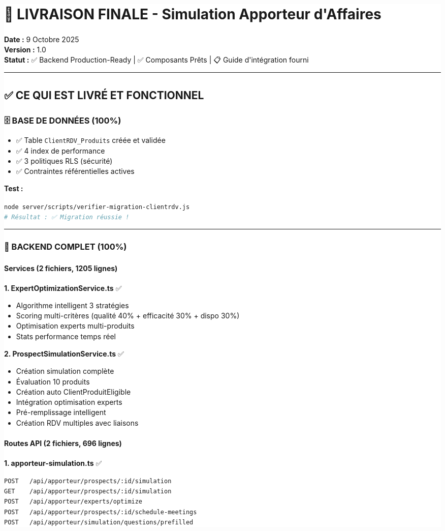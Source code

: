 # 🎊 LIVRAISON FINALE - Simulation Apporteur d'Affaires

**Date :** 9 Octobre 2025  
**Version :** 1.0  
**Statut :** ✅ Backend Production-Ready | ✅ Composants Prêts | 📋 Guide d'intégration fourni

---

## ✅ CE QUI EST LIVRÉ ET FONCTIONNEL

### 🗄️ BASE DE DONNÉES (100%)
- ✅ Table `ClientRDV_Produits` créée et validée
- ✅ 4 index de performance
- ✅ 3 politiques RLS (sécurité)
- ✅ Contraintes référentielles actives

**Test :**
```bash
node server/scripts/verifier-migration-clientrdv.js
# Résultat : ✅ Migration réussie !
```

---

### 🔧 BACKEND COMPLET (100%)

#### Services (2 fichiers, 1205 lignes)

**1. ExpertOptimizationService.ts** ✅
- Algorithme intelligent 3 stratégies
- Scoring multi-critères (qualité 40% + efficacité 30% + dispo 30%)
- Optimisation experts multi-produits
- Stats performance temps réel

**2. ProspectSimulationService.ts** ✅
- Création simulation complète
- Évaluation 10 produits
- Création auto ClientProduitEligible
- Intégration optimisation experts
- Pré-remplissage intelligent
- Création RDV multiples avec liaisons

#### Routes API (2 fichiers, 696 lignes)

**1. apporteur-simulation.ts** ✅
```
POST   /api/apporteur/prospects/:id/simulation
GET    /api/apporteur/prospects/:id/simulation
POST   /api/apporteur/experts/optimize
POST   /api/apporteur/prospects/:id/schedule-meetings
POST   /api/apporteur/simulation/questions/prefilled
```
